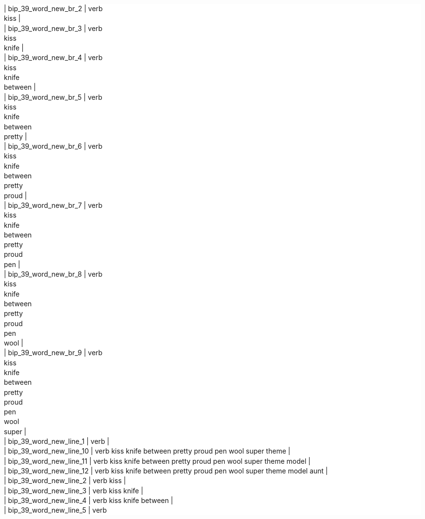 | bip_39_word_new_br_2 | verb<br>kiss |  
| bip_39_word_new_br_3 | verb<br>kiss<br>knife |  
| bip_39_word_new_br_4 | verb<br>kiss<br>knife<br>between |  
| bip_39_word_new_br_5 | verb<br>kiss<br>knife<br>between<br>pretty |  
| bip_39_word_new_br_6 | verb<br>kiss<br>knife<br>between<br>pretty<br>proud |  
| bip_39_word_new_br_7 | verb<br>kiss<br>knife<br>between<br>pretty<br>proud<br>pen |  
| bip_39_word_new_br_8 | verb<br>kiss<br>knife<br>between<br>pretty<br>proud<br>pen<br>wool |  
| bip_39_word_new_br_9 | verb<br>kiss<br>knife<br>between<br>pretty<br>proud<br>pen<br>wool<br>super |  
| bip_39_word_new_line_1 | verb |  
| bip_39_word_new_line_10 | verb
kiss
knife
between
pretty
proud
pen
wool
super
theme |  
| bip_39_word_new_line_11 | verb
kiss
knife
between
pretty
proud
pen
wool
super
theme
model |  
| bip_39_word_new_line_12 | verb
kiss
knife
between
pretty
proud
pen
wool
super
theme
model
aunt |  
| bip_39_word_new_line_2 | verb
kiss |  
| bip_39_word_new_line_3 | verb
kiss
knife |  
| bip_39_word_new_line_4 | verb
kiss
knife
between |  
| bip_39_word_new_line_5 | verb